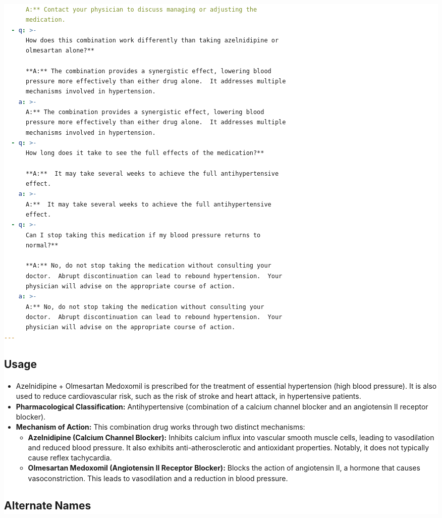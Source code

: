 ```yaml
      A:** Contact your physician to discuss managing or adjusting the
      medication.
  - q: >-
      How does this combination work differently than taking azelnidipine or
      olmesartan alone?**

      **A:** The combination provides a synergistic effect, lowering blood
      pressure more effectively than either drug alone.  It addresses multiple
      mechanisms involved in hypertension.
    a: >-
      A:** The combination provides a synergistic effect, lowering blood
      pressure more effectively than either drug alone.  It addresses multiple
      mechanisms involved in hypertension.
  - q: >-
      How long does it take to see the full effects of the medication?**

      **A:**  It may take several weeks to achieve the full antihypertensive
      effect.
    a: >-
      A:**  It may take several weeks to achieve the full antihypertensive
      effect.
  - q: >-
      Can I stop taking this medication if my blood pressure returns to
      normal?**

      **A:** No, do not stop taking the medication without consulting your
      doctor.  Abrupt discontinuation can lead to rebound hypertension.  Your
      physician will advise on the appropriate course of action.
    a: >-
      A:** No, do not stop taking the medication without consulting your
      doctor.  Abrupt discontinuation can lead to rebound hypertension.  Your
      physician will advise on the appropriate course of action.
---
```

## **Usage**

- Azelnidipine + Olmesartan Medoxomil is prescribed for the treatment of essential hypertension (high blood pressure).  It is also used to reduce cardiovascular risk, such as the risk of stroke and heart attack, in hypertensive patients.
- **Pharmacological Classification:** Antihypertensive (combination of a calcium channel blocker and an angiotensin II receptor blocker).
- **Mechanism of Action:** This combination drug works through two distinct mechanisms:
    - **Azelnidipine (Calcium Channel Blocker):** Inhibits calcium influx into vascular smooth muscle cells, leading to vasodilation and reduced blood pressure.  It also exhibits anti-atherosclerotic and antioxidant properties. Notably, it does not typically cause reflex tachycardia.
    - **Olmesartan Medoxomil (Angiotensin II Receptor Blocker):** Blocks the action of angiotensin II, a hormone that causes vasoconstriction.  This leads to vasodilation and a reduction in blood pressure.

## **Alternate Names**
